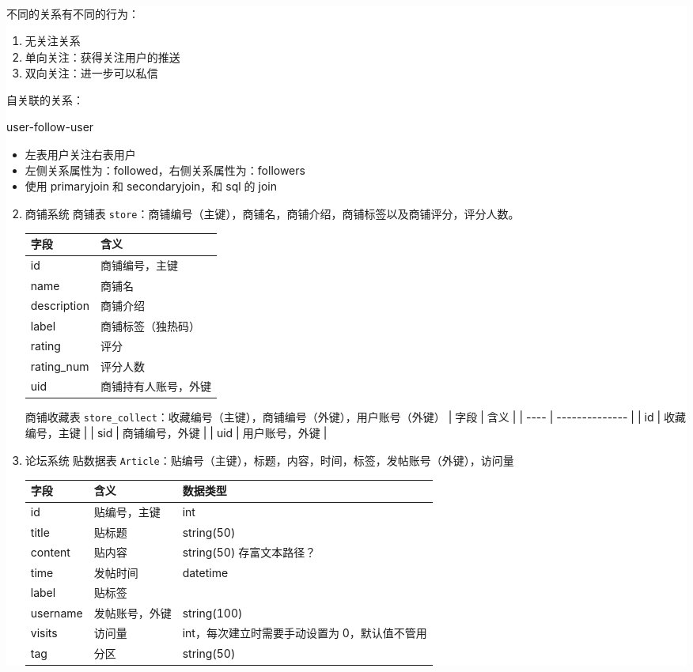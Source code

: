    不同的关系有不同的行为：

   1. 无关注关系
   2. 单向关注：获得关注用户的推送
   3. 双向关注：进一步可以私信
   
   自关联的关系：
   
   user-follow-user
   
   * 左表用户关注右表用户
   * 左侧关系属性为：followed，右侧关系属性为：followers
   * 使用 primaryjoin 和 secondaryjoin，和 sql 的 join
   
2. 商铺系统
   商铺表 `store`：商铺编号（主键），商铺名，商铺介绍，商铺标签以及商铺评分，评分人数。

   | 字段        | 含义                 |
   | ----------- | -------------------- |
   | id          | 商铺编号，主键       |
   | name        | 商铺名               |
   | description | 商铺介绍             |
   | label       | 商铺标签（独热码）   |
   | rating      | 评分                 |
   | rating_num  | 评分人数             |
   | uid         | 商铺持有人账号，外键 |

   商铺收藏表 `store_collect`：收藏编号（主键），商铺编号（外键），用户账号（外键）
   | 字段 | 含义           |
   | ---- | -------------- |
   | id   | 收藏编号，主键 |
   | sid  | 商铺编号，外键 |
   | uid  | 用户账号，外键 |

3. 论坛系统
   贴数据表 `Article`：贴编号（主键），标题，内容，时间，标签，发帖账号（外键），访问量

   | 字段     | 含义           | 数据类型                                      |
   | -------- | -------------- | --------------------------------------------- |
   | id       | 贴编号，主键   | int                                           |
   | title    | 贴标题         | string(50)                                    |
   | content  | 贴内容         | string(50) 存富文本路径？                     |
   | time     | 发帖时间       | datetime                                      |
   | label    | 贴标签         |                                               |
   | username | 发帖账号，外键 | string(100)                                   |
   | visits   | 访问量         | int，每次建立时需要手动设置为 0，默认值不管用 |
   | tag      | 分区           | string(50)                                    |
   